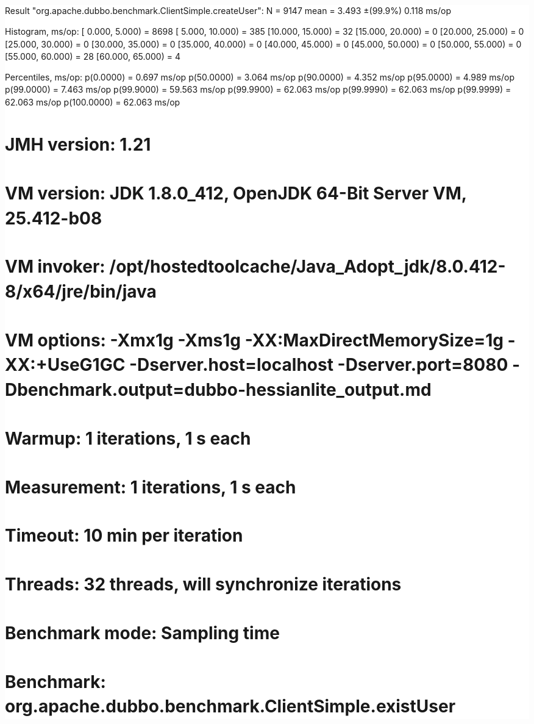 

Result "org.apache.dubbo.benchmark.ClientSimple.createUser":
  N = 9147
  mean =      3.493 ±(99.9%) 0.118 ms/op

  Histogram, ms/op:
    [ 0.000,  5.000) = 8698 
    [ 5.000, 10.000) = 385 
    [10.000, 15.000) = 32 
    [15.000, 20.000) = 0 
    [20.000, 25.000) = 0 
    [25.000, 30.000) = 0 
    [30.000, 35.000) = 0 
    [35.000, 40.000) = 0 
    [40.000, 45.000) = 0 
    [45.000, 50.000) = 0 
    [50.000, 55.000) = 0 
    [55.000, 60.000) = 28 
    [60.000, 65.000) = 4 

  Percentiles, ms/op:
      p(0.0000) =      0.697 ms/op
     p(50.0000) =      3.064 ms/op
     p(90.0000) =      4.352 ms/op
     p(95.0000) =      4.989 ms/op
     p(99.0000) =      7.463 ms/op
     p(99.9000) =     59.563 ms/op
     p(99.9900) =     62.063 ms/op
     p(99.9990) =     62.063 ms/op
     p(99.9999) =     62.063 ms/op
    p(100.0000) =     62.063 ms/op


# JMH version: 1.21
# VM version: JDK 1.8.0_412, OpenJDK 64-Bit Server VM, 25.412-b08
# VM invoker: /opt/hostedtoolcache/Java_Adopt_jdk/8.0.412-8/x64/jre/bin/java
# VM options: -Xmx1g -Xms1g -XX:MaxDirectMemorySize=1g -XX:+UseG1GC -Dserver.host=localhost -Dserver.port=8080 -Dbenchmark.output=dubbo-hessianlite_output.md
# Warmup: 1 iterations, 1 s each
# Measurement: 1 iterations, 1 s each
# Timeout: 10 min per iteration
# Threads: 32 threads, will synchronize iterations
# Benchmark mode: Sampling time
# Benchmark: org.apache.dubbo.benchmark.ClientSimple.existUser
